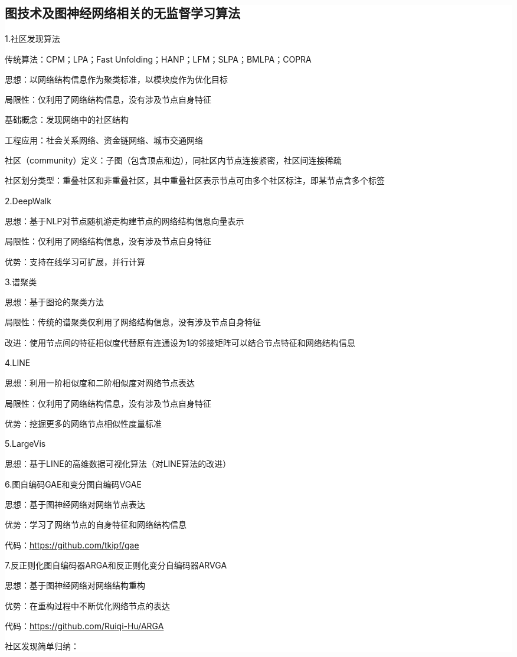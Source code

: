 ## 图技术及图神经网络相关的无监督学习算法

1.社区发现算法

传统算法：CPM；LPA；Fast Unfolding；HANP；LFM；SLPA；BMLPA；COPRA

思想：以网络结构信息作为聚类标准，以模块度作为优化目标

局限性：仅利用了网络结构信息，没有涉及节点自身特征

基础概念：发现网络中的社区结构

工程应用：社会关系网络、资金链网络、城市交通网络

社区（community）定义：子图（包含顶点和边），同社区内节点连接紧密，社区间连接稀疏

社区划分类型：重叠社区和非重叠社区，其中重叠社区表示节点可由多个社区标注，即某节点含多个标签

2.DeepWalk

思想：基于NLP对节点随机游走构建节点的网络结构信息向量表示

局限性：仅利用了网络结构信息，没有涉及节点自身特征

优势：支持在线学习可扩展，并行计算

3.谱聚类

思想：基于图论的聚类方法

局限性：传统的谱聚类仅利用了网络结构信息，没有涉及节点自身特征

改进：使用节点间的特征相似度代替原有连通设为1的邻接矩阵可以结合节点特征和网络结构信息

4.LINE

思想：利用一阶相似度和二阶相似度对网络节点表达

局限性：仅利用了网络结构信息，没有涉及节点自身特征

优势：挖掘更多的网络节点相似性度量标准

5.LargeVis

思想：基于LINE的高维数据可视化算法（对LINE算法的改进）

6.图自编码GAE和变分图自编码VGAE

思想：基于图神经网络对网络节点表达

优势：学习了网络节点的自身特征和网络结构信息

代码：https://github.com/tkipf/gae

7.反正则化图自编码器ARGA和反正则化变分自编码器ARVGA

思想：基于图神经网络对网络结构重构

优势：在重构过程中不断优化网络节点的表达

代码：https://github.com/Ruiqi-Hu/ARGA

社区发现简单归纳：
